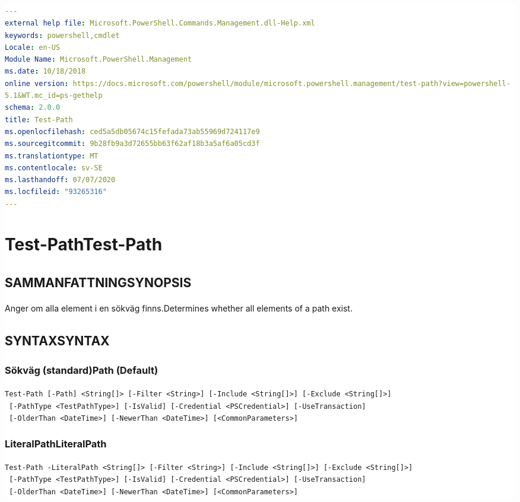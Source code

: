 ```yaml
---
external help file: Microsoft.PowerShell.Commands.Management.dll-Help.xml
keywords: powershell,cmdlet
Locale: en-US
Module Name: Microsoft.PowerShell.Management
ms.date: 10/18/2018
online version: https://docs.microsoft.com/powershell/module/microsoft.powershell.management/test-path?view=powershell-5.1&WT.mc_id=ps-gethelp
schema: 2.0.0
title: Test-Path
ms.openlocfilehash: ced5a5db05674c15fefada73ab55969d724117e9
ms.sourcegitcommit: 9b28fb9a3d72655bb63f62af18b3a5af6a05cd3f
ms.translationtype: MT
ms.contentlocale: sv-SE
ms.lasthandoff: 07/07/2020
ms.locfileid: "93265316"
---
```

# <span data-ttu-id="d53ce-103">Test-Path</span><span class="sxs-lookup"><span data-stu-id="d53ce-103">Test-Path</span></span>

## <span data-ttu-id="d53ce-104">SAMMANFATTNING</span><span class="sxs-lookup"><span data-stu-id="d53ce-104">SYNOPSIS</span></span>
<span data-ttu-id="d53ce-105">Anger om alla element i en sökväg finns.</span><span class="sxs-lookup"><span data-stu-id="d53ce-105">Determines whether all elements of a path exist.</span></span>

## <span data-ttu-id="d53ce-106">SYNTAX</span><span class="sxs-lookup"><span data-stu-id="d53ce-106">SYNTAX</span></span>

### <span data-ttu-id="d53ce-107">Sökväg (standard)</span><span class="sxs-lookup"><span data-stu-id="d53ce-107">Path (Default)</span></span>

```
Test-Path [-Path] <String[]> [-Filter <String>] [-Include <String[]>] [-Exclude <String[]>]
 [-PathType <TestPathType>] [-IsValid] [-Credential <PSCredential>] [-UseTransaction]
 [-OlderThan <DateTime>] [-NewerThan <DateTime>] [<CommonParameters>]
```

### <span data-ttu-id="d53ce-108">LiteralPath</span><span class="sxs-lookup"><span data-stu-id="d53ce-108">LiteralPath</span></span>

```
Test-Path -LiteralPath <String[]> [-Filter <String>] [-Include <String[]>] [-Exclude <String[]>]
 [-PathType <TestPathType>] [-IsValid] [-Credential <PSCredential>] [-UseTransaction]
 [-OlderThan <DateTime>] [-NewerThan <DateTime>] [<CommonParameters>]
```
